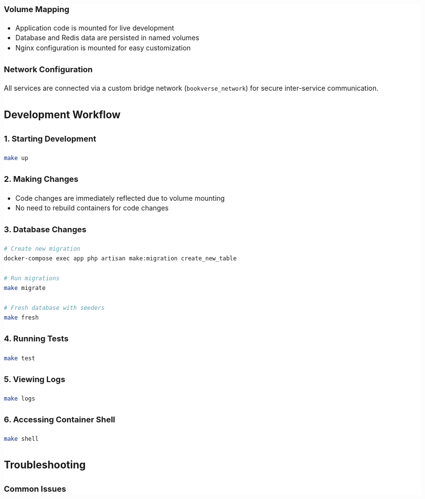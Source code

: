### Volume Mapping
- Application code is mounted for live development
- Database and Redis data are persisted in named volumes
- Nginx configuration is mounted for easy customization

### Network Configuration
All services are connected via a custom bridge network (`bookverse_network`) for secure inter-service communication.

## Development Workflow

### 1. Starting Development
```bash
make up
```

### 2. Making Changes
- Code changes are immediately reflected due to volume mounting
- No need to rebuild containers for code changes

### 3. Database Changes
```bash
# Create new migration
docker-compose exec app php artisan make:migration create_new_table

# Run migrations
make migrate

# Fresh database with seeders
make fresh
```

### 4. Running Tests
```bash
make test
```

### 5. Viewing Logs
```bash
make logs
```

### 6. Accessing Container Shell
```bash
make shell
```

## Troubleshooting

### Common Issues
